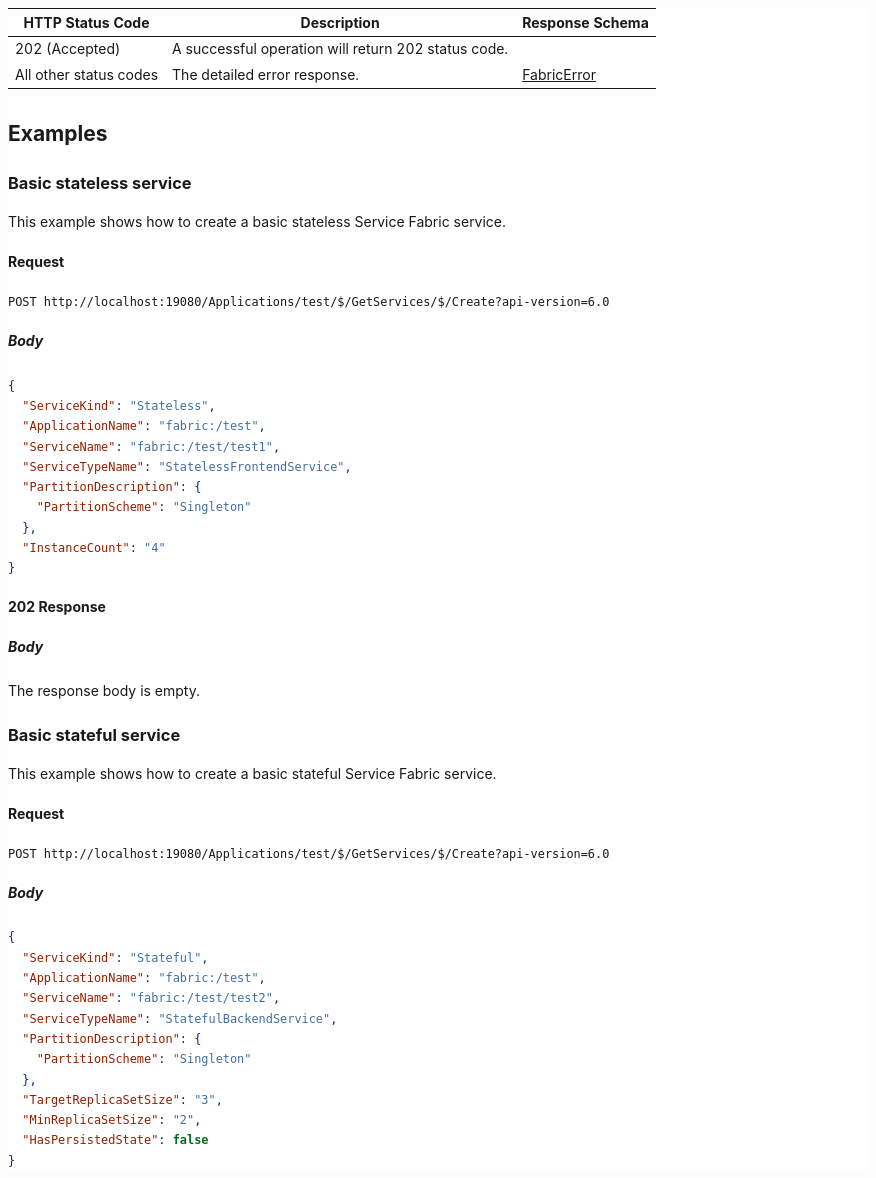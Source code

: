 | HTTP Status Code | Description | Response Schema |
| --- | --- | --- |
| 202 (Accepted) | A successful operation will return 202 status code.<br/> |  |
| All other status codes | The detailed error response.<br/> | [FabricError](sfclient-v64-model-fabricerror.md) |

## Examples

### Basic stateless service

This example shows how to create a basic stateless Service Fabric service.

#### Request
```
POST http://localhost:19080/Applications/test/$/GetServices/$/Create?api-version=6.0
```

##### Body
```json
{
  "ServiceKind": "Stateless",
  "ApplicationName": "fabric:/test",
  "ServiceName": "fabric:/test/test1",
  "ServiceTypeName": "StatelessFrontendService",
  "PartitionDescription": {
    "PartitionScheme": "Singleton"
  },
  "InstanceCount": "4"
}
```

#### 202 Response
##### Body
The response body is empty.
### Basic stateful service

This example shows how to create a basic stateful Service Fabric service.

#### Request
```
POST http://localhost:19080/Applications/test/$/GetServices/$/Create?api-version=6.0
```

##### Body
```json
{
  "ServiceKind": "Stateful",
  "ApplicationName": "fabric:/test",
  "ServiceName": "fabric:/test/test2",
  "ServiceTypeName": "StatefulBackendService",
  "PartitionDescription": {
    "PartitionScheme": "Singleton"
  },
  "TargetReplicaSetSize": "3",
  "MinReplicaSetSize": "2",
  "HasPersistedState": false
}
```

